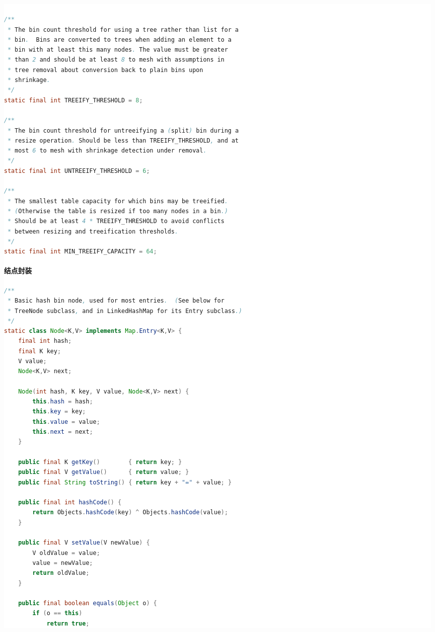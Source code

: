 ```java

/**
 * The bin count threshold for using a tree rather than list for a
 * bin.  Bins are converted to trees when adding an element to a
 * bin with at least this many nodes. The value must be greater
 * than 2 and should be at least 8 to mesh with assumptions in
 * tree removal about conversion back to plain bins upon
 * shrinkage.
 */
static final int TREEIFY_THRESHOLD = 8;

/**
 * The bin count threshold for untreeifying a (split) bin during a
 * resize operation. Should be less than TREEIFY_THRESHOLD, and at
 * most 6 to mesh with shrinkage detection under removal.
 */
static final int UNTREEIFY_THRESHOLD = 6;

/**
 * The smallest table capacity for which bins may be treeified.
 * (Otherwise the table is resized if too many nodes in a bin.)
 * Should be at least 4 * TREEIFY_THRESHOLD to avoid conflicts
 * between resizing and treeification thresholds.
 */
static final int MIN_TREEIFY_CAPACITY = 64;
```

#### 结点封装

```java
/**
 * Basic hash bin node, used for most entries.  (See below for
 * TreeNode subclass, and in LinkedHashMap for its Entry subclass.)
 */
static class Node<K,V> implements Map.Entry<K,V> {
    final int hash;
    final K key;
    V value;
    Node<K,V> next;

    Node(int hash, K key, V value, Node<K,V> next) {
        this.hash = hash;
        this.key = key;
        this.value = value;
        this.next = next;
    }

    public final K getKey()        { return key; }
    public final V getValue()      { return value; }
    public final String toString() { return key + "=" + value; }

    public final int hashCode() {
        return Objects.hashCode(key) ^ Objects.hashCode(value);
    }

    public final V setValue(V newValue) {
        V oldValue = value;
        value = newValue;
        return oldValue;
    }

    public final boolean equals(Object o) {
        if (o == this)
            return true;
```